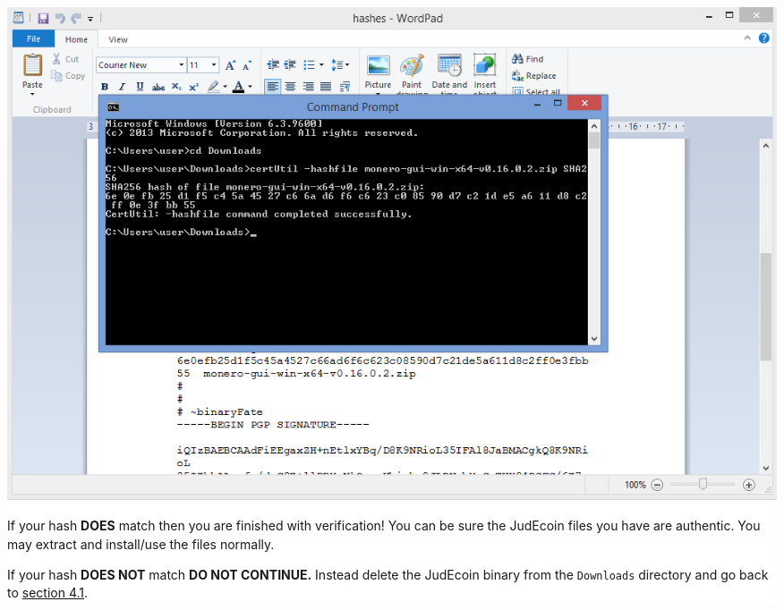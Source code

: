 ![binary compare hashes](/img/resources/user-guides/en/verify_binary_windows_beginner/verify-win_binary-word-cmd-compare.png)

If your hash **DOES** match then you are finished with verification! You can be sure the JudEcoin files you have are authentic. You may extract and install/use the files normally.

If your hash **DOES NOT** match **DO NOT CONTINUE.** Instead delete the JudEcoin binary from the `Downloads` directory and go back to [section 4.1](#41-download-binary).
